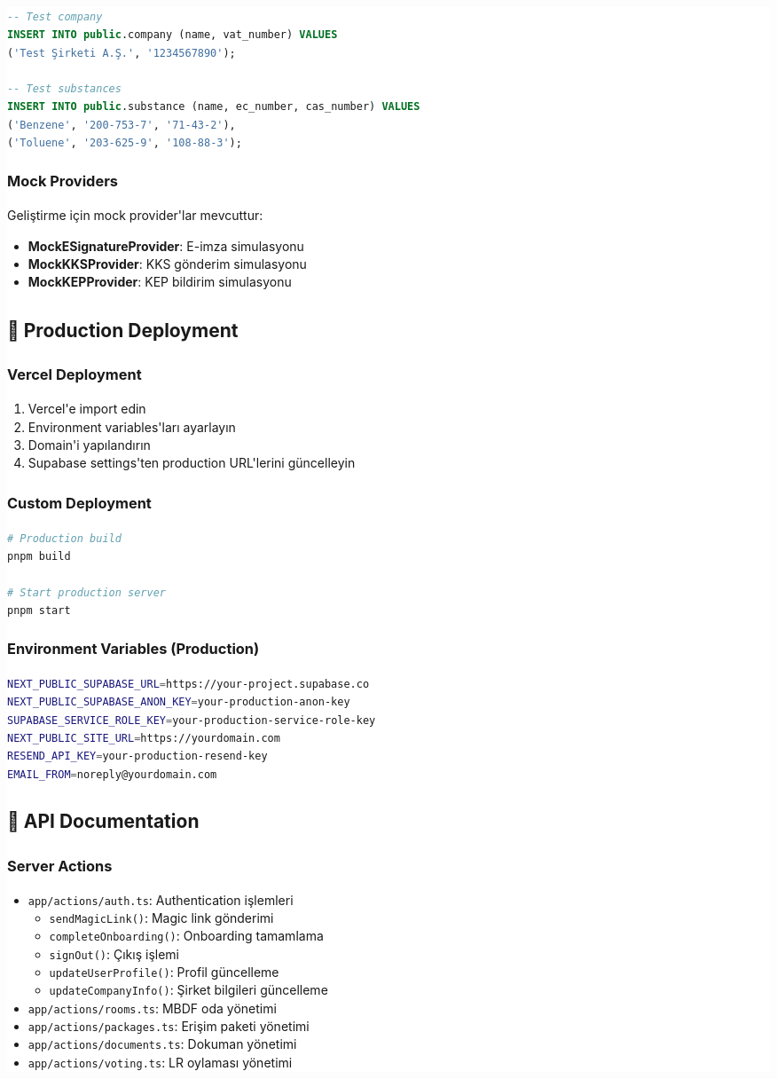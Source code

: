 ```sql
-- Test company
INSERT INTO public.company (name, vat_number) VALUES 
('Test Şirketi A.Ş.', '1234567890');

-- Test substances
INSERT INTO public.substance (name, ec_number, cas_number) VALUES 
('Benzene', '200-753-7', '71-43-2'),
('Toluene', '203-625-9', '108-88-3');
```

### Mock Providers
Geliştirme için mock provider'lar mevcuttur:
- **MockESignatureProvider**: E-imza simulasyonu
- **MockKKSProvider**: KKS gönderim simulasyonu
- **MockKEPProvider**: KEP bildirim simulasyonu

## 🚀 Production Deployment

### Vercel Deployment
1. Vercel'e import edin
2. Environment variables'ları ayarlayın
3. Domain'i yapılandırın
4. Supabase settings'ten production URL'lerini güncelleyin

### Custom Deployment
```bash
# Production build
pnpm build

# Start production server
pnpm start
```

### Environment Variables (Production)
```bash
NEXT_PUBLIC_SUPABASE_URL=https://your-project.supabase.co
NEXT_PUBLIC_SUPABASE_ANON_KEY=your-production-anon-key
SUPABASE_SERVICE_ROLE_KEY=your-production-service-role-key
NEXT_PUBLIC_SITE_URL=https://yourdomain.com
RESEND_API_KEY=your-production-resend-key
EMAIL_FROM=noreply@yourdomain.com
```

## 📝 API Documentation

### Server Actions
- `app/actions/auth.ts`: Authentication işlemleri
  - `sendMagicLink()`: Magic link gönderimi
  - `completeOnboarding()`: Onboarding tamamlama
  - `signOut()`: Çıkış işlemi
  - `updateUserProfile()`: Profil güncelleme
  - `updateCompanyInfo()`: Şirket bilgileri güncelleme
- `app/actions/rooms.ts`: MBDF oda yönetimi
- `app/actions/packages.ts`: Erişim paketi yönetimi
- `app/actions/documents.ts`: Dokuman yönetimi
- `app/actions/voting.ts`: LR oylaması yönetimi
